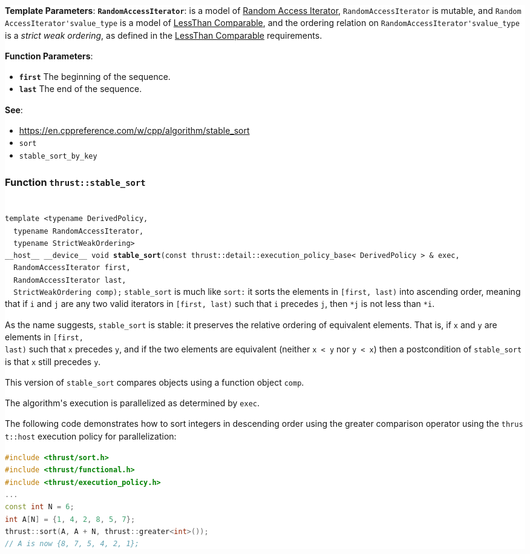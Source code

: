 **Template Parameters**:
**`RandomAccessIterator`**: is a model of <a href="https://en.cppreference.com/w/cpp/iterator/random_access_iterator">Random Access Iterator</a>, <code>RandomAccessIterator</code> is mutable, and <code>RandomAccessIterator's</code><code>value&#95;type</code> is a model of <a href="https://en.cppreference.com/w/cpp/named_req/LessThanComparable">LessThan Comparable</a>, and the ordering relation on <code>RandomAccessIterator's</code><code>value&#95;type</code> is a _strict weak ordering_, as defined in the <a href="https://en.cppreference.com/w/cpp/named_req/LessThanComparable">LessThan Comparable</a> requirements.

**Function Parameters**:
* **`first`** The beginning of the sequence. 
* **`last`** The end of the sequence.

**See**:
* <a href="https://en.cppreference.com/w/cpp/algorithm/stable_sort">https://en.cppreference.com/w/cpp/algorithm/stable_sort</a>
* <code>sort</code>
* <code>stable&#95;sort&#95;by&#95;key</code>

<h3 id="function-stable-sort">
Function <code>thrust::stable&#95;sort</code>
</h3>

<code class="doxybook">
<span>template &lt;typename DerivedPolicy,</span>
<span>&nbsp;&nbsp;typename RandomAccessIterator,</span>
<span>&nbsp;&nbsp;typename StrictWeakOrdering&gt;</span>
<span>__host__ __device__ void </span><span><b>stable_sort</b>(const thrust::detail::execution_policy_base< DerivedPolicy > & exec,</span>
<span>&nbsp;&nbsp;RandomAccessIterator first,</span>
<span>&nbsp;&nbsp;RandomAccessIterator last,</span>
<span>&nbsp;&nbsp;StrictWeakOrdering comp);</span></code>
<code>stable&#95;sort</code> is much like <code>sort:</code> it sorts the elements in <code>[first, last)</code> into ascending order, meaning that if <code>i</code> and <code>j</code> are any two valid iterators in <code>[first, last)</code> such that <code>i</code> precedes <code>j</code>, then <code>&#42;j</code> is not less than <code>&#42;i</code>.

As the name suggests, <code>stable&#95;sort</code> is stable: it preserves the relative ordering of equivalent elements. That is, if <code>x</code> and <code>y</code> are elements in <code>[first, last)</code> such that <code>x</code> precedes <code>y</code>, and if the two elements are equivalent (neither <code>x &lt; y</code> nor <code>y &lt; x</code>) then a postcondition of <code>stable&#95;sort</code> is that <code>x</code> still precedes <code>y</code>.

This version of <code>stable&#95;sort</code> compares objects using a function object <code>comp</code>.

The algorithm's execution is parallelized as determined by <code>exec</code>.


The following code demonstrates how to sort integers in descending order using the greater<int> comparison operator using the <code>thrust::host</code> execution policy for parallelization:



```cpp
#include <thrust/sort.h>
#include <thrust/functional.h>
#include <thrust/execution_policy.h>
...
const int N = 6;
int A[N] = {1, 4, 2, 8, 5, 7};
thrust::sort(A, A + N, thrust::greater<int>());
// A is now {8, 7, 5, 4, 2, 1};
```
